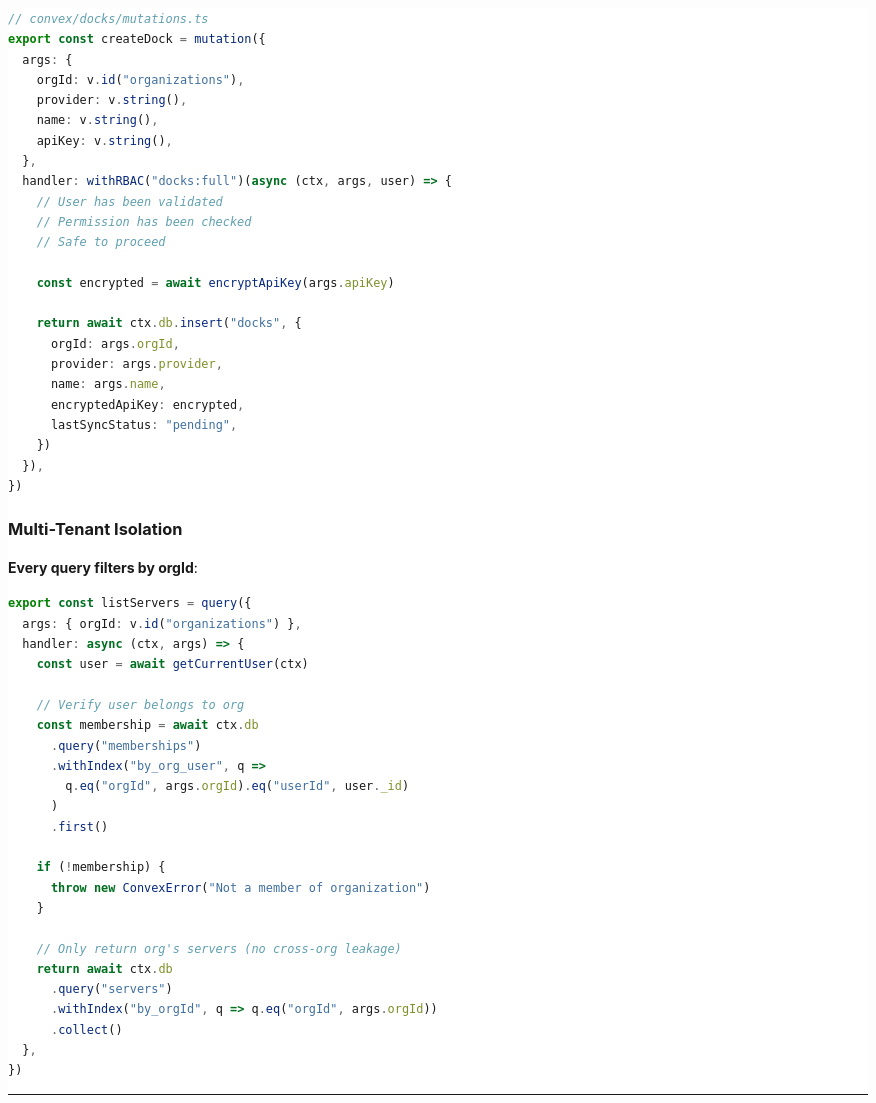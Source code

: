 ```typescript
// convex/docks/mutations.ts
export const createDock = mutation({
  args: {
    orgId: v.id("organizations"),
    provider: v.string(),
    name: v.string(),
    apiKey: v.string(),
  },
  handler: withRBAC("docks:full")(async (ctx, args, user) => {
    // User has been validated
    // Permission has been checked
    // Safe to proceed
    
    const encrypted = await encryptApiKey(args.apiKey)
    
    return await ctx.db.insert("docks", {
      orgId: args.orgId,
      provider: args.provider,
      name: args.name,
      encryptedApiKey: encrypted,
      lastSyncStatus: "pending",
    })
  }),
})
```

### Multi-Tenant Isolation

**Every query filters by orgId**:
```typescript
export const listServers = query({
  args: { orgId: v.id("organizations") },
  handler: async (ctx, args) => {
    const user = await getCurrentUser(ctx)
    
    // Verify user belongs to org
    const membership = await ctx.db
      .query("memberships")
      .withIndex("by_org_user", q =>
        q.eq("orgId", args.orgId).eq("userId", user._id)
      )
      .first()
    
    if (!membership) {
      throw new ConvexError("Not a member of organization")
    }
    
    // Only return org's servers (no cross-org leakage)
    return await ctx.db
      .query("servers")
      .withIndex("by_orgId", q => q.eq("orgId", args.orgId))
      .collect()
  },
})
```

---